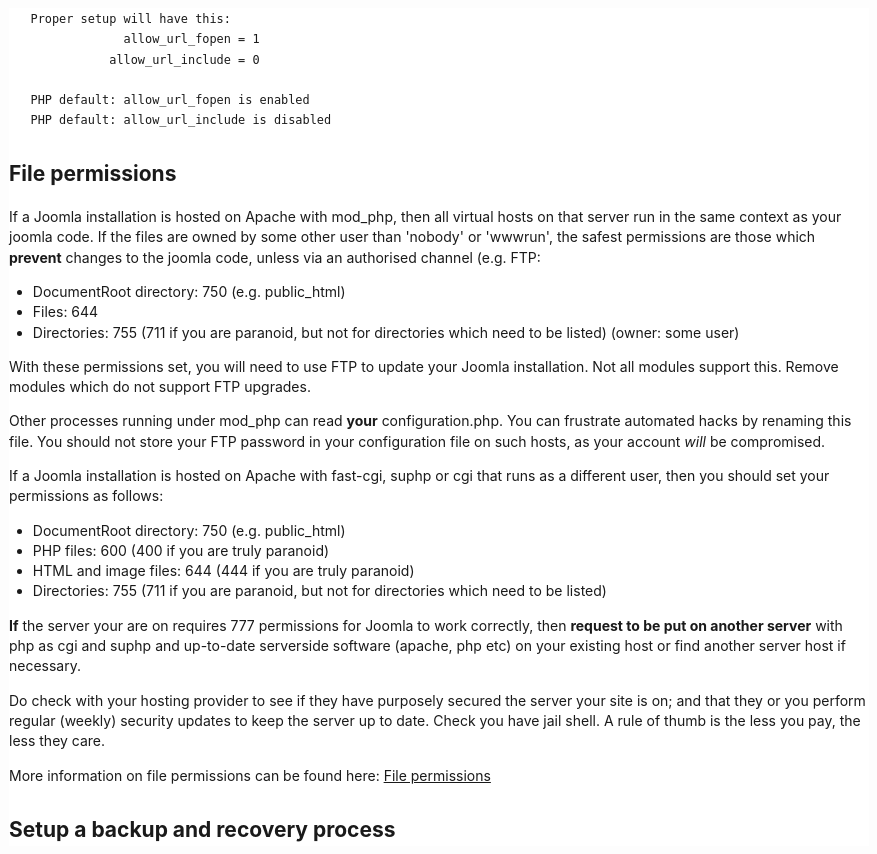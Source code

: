        Proper setup will have this:
                    allow_url_fopen = 1
                  allow_url_include = 0
      
       PHP default: allow_url_fopen is enabled
       PHP default: allow_url_include is disabled

## File permissions

If a Joomla installation is hosted on Apache with mod_php, then all
virtual hosts on that server run in the same context as your joomla
code. If the files are owned by some other user than 'nobody' or
'wwwrun', the safest permissions are those which **prevent** changes to
the joomla code, unless via an authorised channel (e.g. FTP:

- DocumentRoot directory: 750 (e.g. public_html)
- Files: 644
- Directories: 755 (711 if you are paranoid, but not for directories
  which need to be listed) (owner: some user)

With these permissions set, you will need to use FTP to update your
Joomla installation. Not all modules support this. Remove modules which
do not support FTP upgrades.

Other processes running under mod_php can read **your**
configuration.php. You can frustrate automated hacks by renaming this
file. You should not store your FTP password in your configuration file
on such hosts, as your account *will* be compromised.

If a Joomla installation is hosted on Apache with fast-cgi, suphp or cgi
that runs as a different user, then you should set your permissions as
follows:

- DocumentRoot directory: 750 (e.g. public_html)
- PHP files: 600 (400 if you are truly paranoid)
- HTML and image files: 644 (444 if you are truly paranoid)
- Directories: 755 (711 if you are paranoid, but not for directories
  which need to be listed)

**If** the server your are on requires 777 permissions for Joomla to
work correctly, then **request to be put on another server** with php as
cgi and suphp and up-to-date serverside software (apache, php etc) on
your existing host or find another server host if necessary.

Do check with your hosting provider to see if they have purposely
secured the server your site is on; and that they or you perform regular
(weekly) security updates to keep the server up to date. Check you have
jail shell. A rule of thumb is the less you pay, the less they care.

More information on file permissions can be found here: [File
permissions](https://docs.joomla.org/Security_Checklist/Where_can_you_learn_more_about_file_permissions%3F "Special:MyLanguage/Security Checklist/Where can you learn more about file permissions?")

## Setup a backup and recovery process
